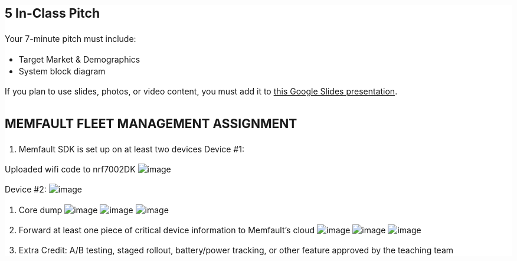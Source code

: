 

## 5 In-Class Pitch

Your 7-minute pitch must include:

* Target Market & Demographics
* System block diagram

If you plan to use slides, photos, or video content, you must add it to 
[this Google Slides presentation](https://docs.google.com/presentation/d/1y8u7Vnv6UbQW1ZJE-_bTKOHY9EkHA-aqm6LmBllAFdA/edit#slide=id.p1).

## MEMFAULT FLEET MANAGEMENT ASSIGNMENT 

1) Memfault SDK is set up on at least two devices
Device #1:

Uploaded wifi code to nrf7002DK
![image](https://github.com/ese5180/fp-f24-iot-venture-pitch-solar/blob/main/images/1.png)

Device #2:
![image](https://github.com/ese5180/fp-f24-iot-venture-pitch-solar/blob/main/images/8.png)


1) Core dump
![image](https://github.com/ese5180/fp-f24-iot-venture-pitch-solar/blob/main/images/2.png)
![image](https://github.com/ese5180/fp-f24-iot-venture-pitch-solar/blob/main/images/3.png)
![image](https://github.com/ese5180/fp-f24-iot-venture-pitch-solar/blob/main/images/4.png)


3) Forward at least one piece of critical device information to Memfault’s cloud
![image](https://github.com/ese5180/fp-f24-iot-venture-pitch-solar/blob/main/images/5.png)
![image](https://github.com/ese5180/fp-f24-iot-venture-pitch-solar/blob/main/images/6.png)
![image](https://github.com/ese5180/fp-f24-iot-venture-pitch-solar/blob/main/images/7.png)

5) Extra Credit: A/B testing, staged rollout, battery/power tracking, or other feature approved by the teaching team